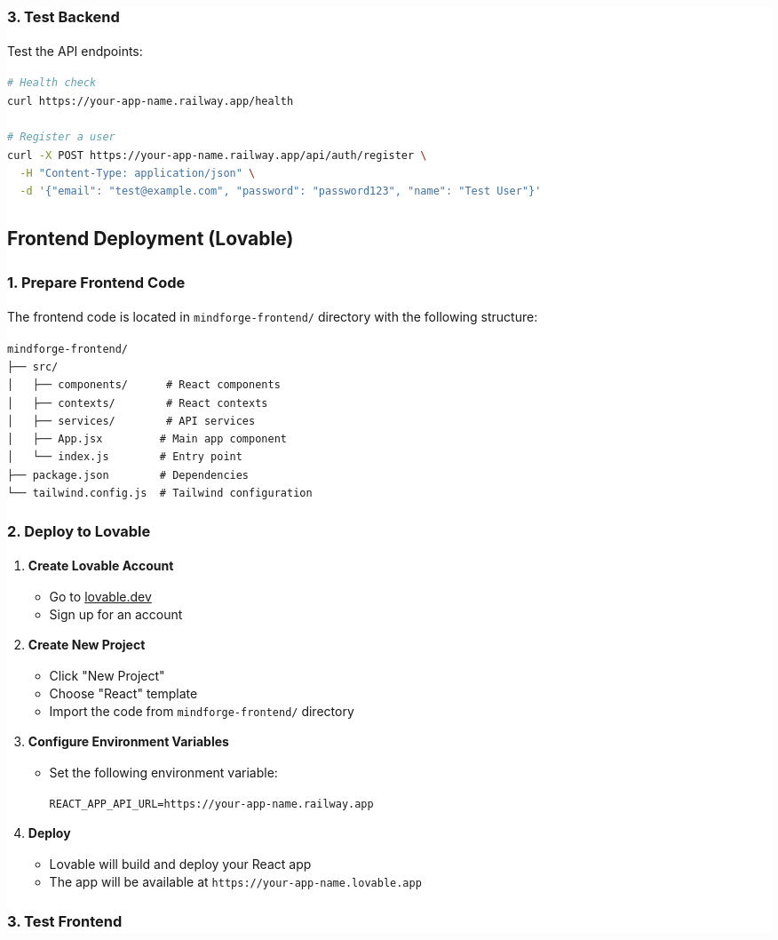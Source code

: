 ### 3. Test Backend

Test the API endpoints:
```bash
# Health check
curl https://your-app-name.railway.app/health

# Register a user
curl -X POST https://your-app-name.railway.app/api/auth/register \
  -H "Content-Type: application/json" \
  -d '{"email": "test@example.com", "password": "password123", "name": "Test User"}'
```

## Frontend Deployment (Lovable)

### 1. Prepare Frontend Code

The frontend code is located in `mindforge-frontend/` directory with the following structure:
```
mindforge-frontend/
├── src/
│   ├── components/      # React components
│   ├── contexts/        # React contexts
│   ├── services/        # API services
│   ├── App.jsx         # Main app component
│   └── index.js        # Entry point
├── package.json        # Dependencies
└── tailwind.config.js  # Tailwind configuration
```

### 2. Deploy to Lovable

1. **Create Lovable Account**
   - Go to [lovable.dev](https://lovable.dev)
   - Sign up for an account

2. **Create New Project**
   - Click "New Project"
   - Choose "React" template
   - Import the code from `mindforge-frontend/` directory

3. **Configure Environment Variables**
   - Set the following environment variable:
     ```
     REACT_APP_API_URL=https://your-app-name.railway.app
     ```

4. **Deploy**
   - Lovable will build and deploy your React app
   - The app will be available at `https://your-app-name.lovable.app`

### 3. Test Frontend
